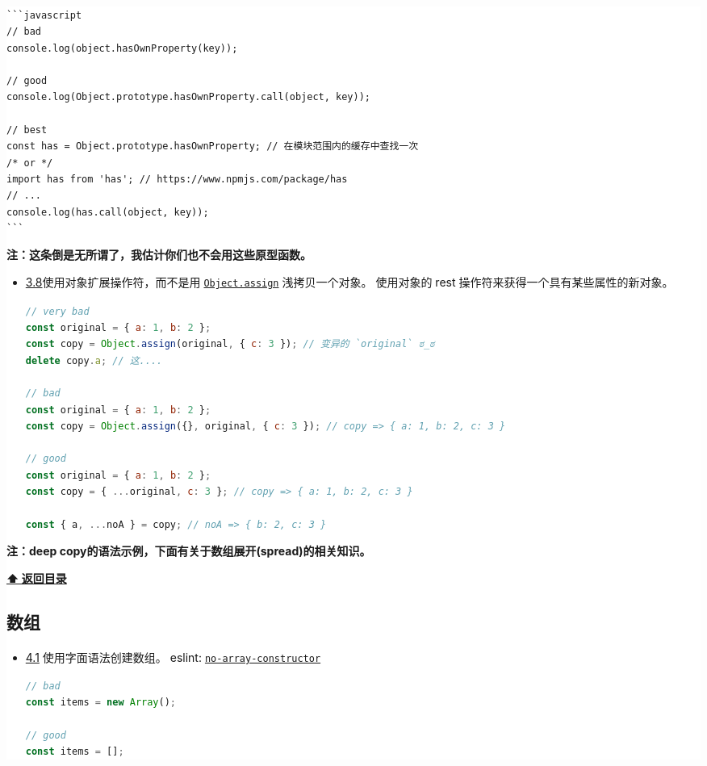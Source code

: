     ```javascript
    // bad
    console.log(object.hasOwnProperty(key));
    
    // good
    console.log(Object.prototype.hasOwnProperty.call(object, key));
    
    // best
    const has = Object.prototype.hasOwnProperty; // 在模块范围内的缓存中查找一次
    /* or */
    import has from 'has'; // https://www.npmjs.com/package/has
    // ...
    console.log(has.call(object, key));
    ```

**注：这条倒是无所谓了，我估计你们也不会用这些原型函数。**

  <a name="objects--rest-spread"></a>

  - [3.8](#objects--rest-spread)使用对象扩展操作符，而不是用 [`Object.assign`](https://developer.mozilla.org/en/docs/Web/JavaScript/Reference/Global_Objects/Object/assign) 浅拷贝一个对象。 使用对象的 rest 操作符来获得一个具有某些属性的新对象。

    ```javascript
    // very bad
    const original = { a: 1, b: 2 };
    const copy = Object.assign(original, { c: 3 }); // 变异的 `original` ಠ_ಠ
    delete copy.a; // 这....
    
    // bad
    const original = { a: 1, b: 2 };
    const copy = Object.assign({}, original, { c: 3 }); // copy => { a: 1, b: 2, c: 3 }
    
    // good
    const original = { a: 1, b: 2 };
    const copy = { ...original, c: 3 }; // copy => { a: 1, b: 2, c: 3 }
    
    const { a, ...noA } = copy; // noA => { b: 2, c: 3 }
    ```

**注：deep copy的语法示例，下面有关于数组展开(spread)的相关知识。**

**[⬆ 返回目录](#table-of-contents)**

## <a id="arrays">数组</a>

  <a name="arrays--literals"></a><a name="4.1"></a>
  - [4.1](#arrays--literals) 使用字面语法创建数组。 eslint: [`no-array-constructor`](https://eslint.org/docs/rules/no-array-constructor.html)

    ```javascript
    // bad
    const items = new Array();
    
    // good
    const items = [];
    ```
